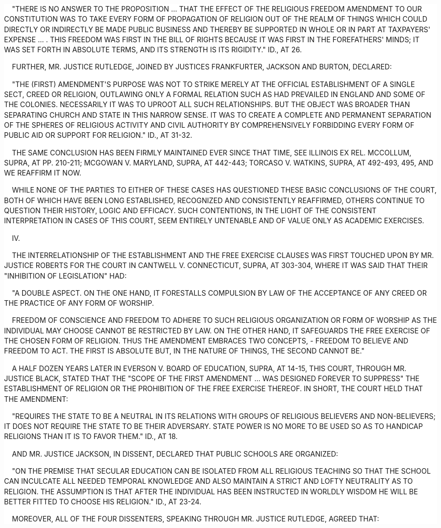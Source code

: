     "THERE IS NO ANSWER TO THE PROPOSITION  ...  THAT THE EFFECT OF THE RELIGIOUS FREEDOM AMENDMENT TO OUR CONSTITUTION WAS TO TAKE EVERY FORM OF PROPAGATION OF RELIGION OUT OF THE REALM OF THINGS WHICH COULD DIRECTLY OR INDIRECTLY BE MADE PUBLIC BUSINESS AND THEREBY BE SUPPORTED IN WHOLE OR IN PART AT TAXPAYERS' EXPENSE  ...  .  THIS FREEDOM WAS FIRST IN THE BILL OF RIGHTS BECAUSE IT WAS FIRST IN THE FOREFATHERS' MINDS; IT WAS SET FORTH IN ABSOLUTE TERMS, AND ITS STRENGTH IS ITS RIGIDITY."  ID., AT 26.

    FURTHER, MR. JUSTICE RUTLEDGE, JOINED BY JUSTICES FRANKFURTER, JACKSON AND BURTON, DECLARED:

    "THE (FIRST) AMENDMENT'S PURPOSE WAS NOT TO STRIKE MERELY AT THE OFFICIAL ESTABLISHMENT OF A SINGLE SECT, CREED OR RELIGION, OUTLAWING ONLY A FORMAL RELATION SUCH AS HAD PREVAILED IN ENGLAND AND SOME OF THE COLONIES.  NECESSARILY IT WAS TO UPROOT ALL SUCH RELATIONSHIPS.  BUT THE OBJECT WAS BROADER THAN SEPARATING CHURCH AND STATE IN THIS NARROW SENSE.  IT WAS TO CREATE A COMPLETE AND PERMANENT SEPARATION OF THE SPHERES OF RELIGIOUS ACTIVITY AND CIVIL AUTHORITY BY COMPREHENSIVELY FORBIDDING EVERY FORM OF PUBLIC AID OR SUPPORT FOR RELIGION."  ID., AT 31-32.

    THE SAME CONCLUSION HAS BEEN FIRMLY MAINTAINED EVER SINCE THAT TIME, SEE ILLINOIS EX REL. MCCOLLUM, SUPRA, AT PP. 210-211; MCGOWAN V. MARYLAND, SUPRA, AT 442-443; TORCASO V. WATKINS, SUPRA, AT 492-493, 495, AND WE REAFFIRM IT NOW.

    WHILE NONE OF THE PARTIES TO EITHER OF THESE CASES HAS QUESTIONED THESE BASIC CONCLUSIONS OF THE COURT, BOTH OF WHICH HAVE BEEN LONG ESTABLISHED, RECOGNIZED AND CONSISTENTLY REAFFIRMED, OTHERS CONTINUE TO QUESTION THEIR HISTORY, LOGIC AND EFFICACY.  SUCH CONTENTIONS, IN THE LIGHT OF THE CONSISTENT INTERPRETATION IN CASES OF THIS COURT, SEEM ENTIRELY UNTENABLE AND OF VALUE ONLY AS ACADEMIC EXERCISES.

    IV.

    THE INTERRELATIONSHIP OF THE ESTABLISHMENT AND THE FREE EXERCISE CLAUSES WAS FIRST TOUCHED UPON BY MR. JUSTICE ROBERTS FOR THE COURT IN CANTWELL V. CONNECTICUT, SUPRA, AT 303-304, WHERE IT WAS SAID THAT THEIR "INHIBITION OF LEGISLATION" HAD:

    "A DOUBLE ASPECT.  ON THE ONE HAND, IT FORESTALLS COMPULSION BY LAW OF THE ACCEPTANCE OF ANY CREED OR THE PRACTICE OF ANY FORM OF WORSHIP.

    FREEDOM OF CONSCIENCE AND FREEDOM TO ADHERE TO SUCH RELIGIOUS ORGANIZATION OR FORM OF WORSHIP AS THE INDIVIDUAL MAY CHOOSE CANNOT BE RESTRICTED BY LAW.  ON THE OTHER HAND, IT SAFEGUARDS THE FREE EXERCISE OF THE CHOSEN FORM OF RELIGION.  THUS THE AMENDMENT EMBRACES TWO CONCEPTS, - FREEDOM TO BELIEVE AND FREEDOM TO ACT.  THE FIRST IS ABSOLUTE BUT, IN THE NATURE OF THINGS, THE SECOND CANNOT BE."

    A HALF DOZEN YEARS LATER IN EVERSON V. BOARD OF EDUCATION, SUPRA, AT 14-15, THIS COURT, THROUGH MR. JUSTICE BLACK, STATED THAT THE "SCOPE OF THE FIRST AMENDMENT  ...  WAS DESIGNED FOREVER TO SUPPRESS" THE ESTABLISHMENT OF RELIGION OR THE PROHIBITION OF THE FREE EXERCISE THEREOF.  IN SHORT, THE COURT HELD THAT THE AMENDMENT:

    "REQUIRES THE STATE TO BE A NEUTRAL IN ITS RELATIONS WITH GROUPS OF RELIGIOUS BELIEVERS AND NON-BELIEVERS; IT DOES NOT REQUIRE THE STATE TO BE THEIR ADVERSARY.  STATE POWER IS NO MORE TO BE USED SO AS TO HANDICAP RELIGIONS THAN IT IS TO FAVOR THEM."  ID., AT 18.

    AND MR. JUSTICE JACKSON, IN DISSENT, DECLARED THAT PUBLIC SCHOOLS ARE ORGANIZED:

    "ON THE PREMISE THAT SECULAR EDUCATION CAN BE ISOLATED FROM ALL RELIGIOUS TEACHING SO THAT THE SCHOOL CAN INCULCATE ALL NEEDED TEMPORAL KNOWLEDGE AND ALSO MAINTAIN A STRICT AND LOFTY NEUTRALITY AS TO RELIGION.  THE ASSUMPTION IS THAT AFTER THE INDIVIDUAL HAS BEEN INSTRUCTED IN WORLDLY WISDOM HE WILL BE BETTER FITTED TO CHOOSE HIS RELIGION."  ID., AT 23-24.

    MOREOVER, ALL OF THE FOUR DISSENTERS, SPEAKING THROUGH MR. JUSTICE RUTLEDGE, AGREED THAT:

